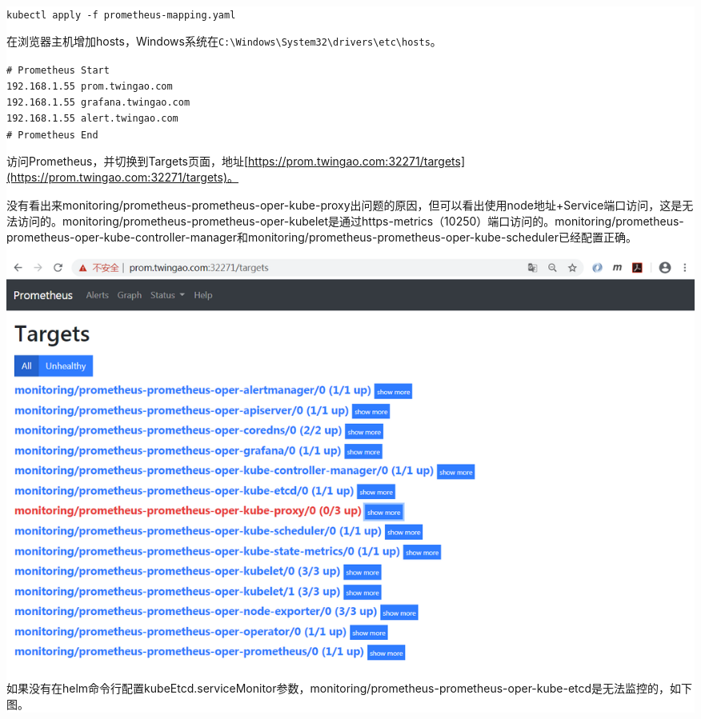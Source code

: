    kubectl apply -f prometheus-mapping.yaml

在浏览器主机增加hosts，Windows系统在`C:\Windows\System32\drivers\etc\hosts`。

    # Prometheus Start
    192.168.1.55 prom.twingao.com
    192.168.1.55 grafana.twingao.com
    192.168.1.55 alert.twingao.com
    # Prometheus End

访问Prometheus，并切换到Targets页面，地址[https://prom.twingao.com:32271/targets](https://prom.twingao.com:32271/targets)。

没有看出来monitoring/prometheus-prometheus-oper-kube-proxy出问题的原因，但可以看出使用node地址+Service端口访问，这是无法访问的。monitoring/prometheus-prometheus-oper-kubelet是通过https-metrics（10250）端口访问的。monitoring/prometheus-prometheus-oper-kube-controller-manager和monitoring/prometheus-prometheus-oper-kube-scheduler已经配置正确。

![](images/prometheus-targets-helm-etcd.png)

如果没有在helm命令行配置kubeEtcd.serviceMonitor参数，monitoring/prometheus-prometheus-oper-kube-etcd是无法监控的，如下图。

